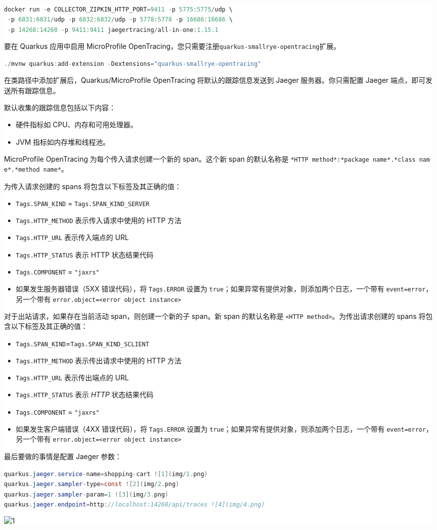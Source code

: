 ```java
docker run -e COLLECTOR_ZIPKIN_HTTP_PORT=9411 -p 5775:5775/udp \
 -p 6831:6831/udp -p 6832:6832/udp -p 5778:5778 -p 16686:16686 \
 -p 14268:14268 -p 9411:9411 jaegertracing/all-in-one:1.15.1
```

要在 Quarkus 应用中启用 MicroProfile OpenTracing，您只需要注册`quarkus-smallrye-opentracing`扩展。

```java
./mvnw quarkus:add-extension -Dextensions="quarkus-smallrye-opentracing"
```

在类路径中添加扩展后，Quarkus/MicroProfile OpenTracing 将默认的跟踪信息发送到 Jaeger 服务器。你只需配置 Jaeger 端点，即可发送所有跟踪信息。

默认收集的跟踪信息包括以下内容：

+   硬件指标如 CPU、内存和可用处理器。

+   JVM 指标如内存堆和线程池。

MicroProfile OpenTracing 为每个传入请求创建一个新的 span。这个新 span 的默认名称是 `*HTTP method*:*package name*.*class name*.*method name*`。

为传入请求创建的 spans 将包含以下标签及其正确的值：

+   `Tags.SPAN_KIND` = `Tags.SPAN_KIND_SERVER`

+   `Tags.HTTP_METHOD` 表示传入请求中使用的 HTTP 方法

+   `Tags.HTTP_URL` 表示传入端点的 URL

+   `Tags.HTTP_STATUS` 表示 HTTP 状态结果代码

+   `Tags.COMPONENT` = `"jaxrs"`

+   如果发生服务器错误（5XX 错误代码），将 `Tags.ERROR` 设置为 `true`；如果异常有提供对象，则添加两个日志，一个带有 `event=error`，另一个带有 `error.object=<error object instance>`

对于出站请求，如果存在当前活动 span，则创建一个新的子 span。新 span 的默认名称是 `<HTTP method>`。为传出请求创建的 spans 将包含以下标签及其正确的值：

+   `Tags.SPAN_KIND`=`Tags.SPAN_KIND_SCLIENT`

+   `Tags.HTTP_METHOD` 表示传出请求中使用的 HTTP 方法

+   `Tags.HTTP_URL` 表示传出端点的 URL

+   `Tags.HTTP_STATUS` 表示 *HTTP* 状态结果代码

+   `Tags.COMPONENT` = `"jaxrs"`

+   如果发生客户端错误（4XX 错误代码），将 `Tags.ERROR` 设置为 `true`；如果异常有提供对象，则添加两个日志，一个带有 `event=error`，另一个带有 `error.object=<error object instance>`

最后要做的事情是配置 Jaeger 参数：

```java
quarkus.jaeger.service-name=shopping-cart ![1](img/1.png)
quarkus.jaeger.sampler-type=const ![2](img/2.png)
quarkus.jaeger.sampler-param=1 ![3](img/3.png)
quarkus.jaeger.endpoint=http://localhost:14268/api/traces ![4](img/4.png)
```

![1](img/#co_observability_CO9-1)
